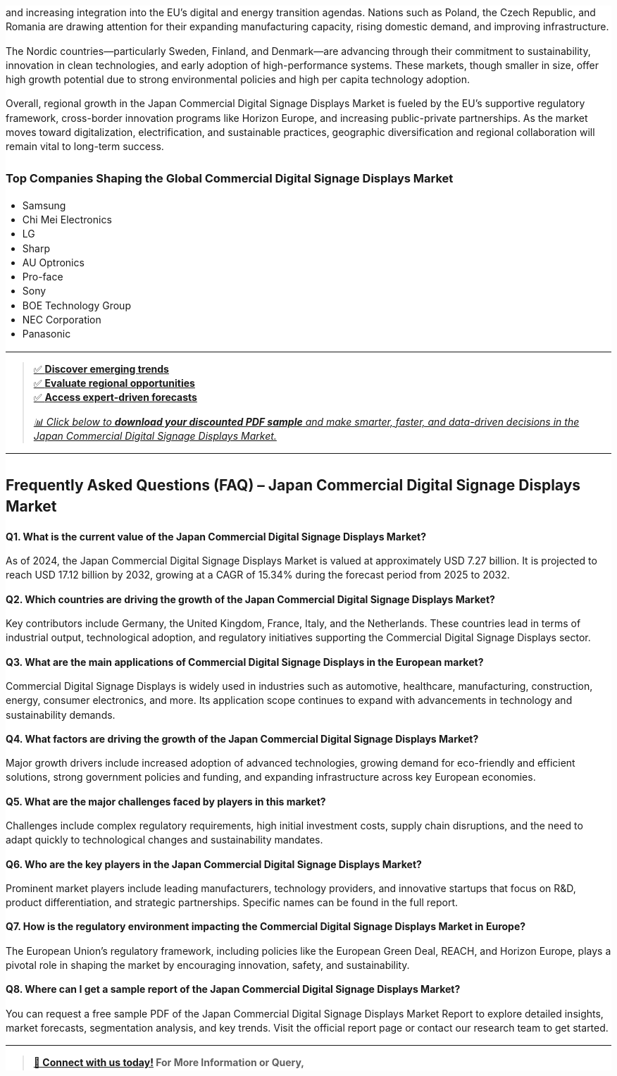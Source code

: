 and increasing integration into the EU&rsquo;s digital and energy transition agendas. Nations such as Poland, the Czech Republic, and Romania are drawing attention for their expanding manufacturing capacity, rising domestic demand, and improving infrastructure.</p><p>The Nordic countries&mdash;particularly Sweden, Finland, and Denmark&mdash;are advancing through their commitment to sustainability, innovation in clean technologies, and early adoption of high-performance systems. These markets, though smaller in size, offer high growth potential due to strong environmental policies and high per capita technology adoption.</p><p>Overall, regional growth in the Japan Commercial Digital Signage Displays Market is fueled by the EU&rsquo;s supportive regulatory framework, cross-border innovation programs like Horizon Europe, and increasing public-private partnerships. As the market moves toward digitalization, electrification, and sustainable practices, geographic diversification and regional collaboration will remain vital to long-term success.</p><p><h3>Top Companies Shaping the Global Commercial Digital Signage Displays Market </h3><ul><li>Samsung</li><li>Chi Mei Electronics</li><li>LG</li><li>Sharp</li><li>AU Optronics</li><li>Pro-face</li><li>Sony</li><li>BOE Technology Group</li><li>NEC Corporation</li><li>Panasonic</li></ul></p><hr /><blockquote><p><a href="https://www.marketresearchintellect.com/ask-for-discount/?rid=385111&amp;amp;utm_source=Github-JP&amp;amp;utm_medium=808">✅ <strong data-start="617" data-end="645">Discover emerging trends</strong></a><br data-start="645" data-end="648" /><a href="https://www.marketresearchintellect.com/ask-for-discount/?rid=385111&amp;amp;utm_source=Github-JP&amp;amp;utm_medium=808"> ✅ <strong data-start="650" data-end="685">Evaluate regional opportunities</strong></a><br data-start="685" data-end="688" /><a href="https://www.marketresearchintellect.com/ask-for-discount/?rid=385111&amp;amp;utm_source=Github-JP&amp;amp;utm_medium=808"> ✅ <strong data-start="690" data-end="724">Access expert-driven forecasts</strong></a></p><p class="" data-start="728" data-end="864"><em><a href="https://www.marketresearchintellect.com/ask-for-discount/?rid=385111&amp;amp;utm_source=Github-JP&amp;amp;utm_medium=808">📊 Click below to <strong data-start="746" data-end="785">download your discounted PDF sample</strong> and make smarter, faster, and data-driven decisions in the Japan Commercial Digital Signage Displays Market.</a></em></p></blockquote><hr /><h2>Frequently Asked Questions (FAQ) &ndash; Japan Commercial Digital Signage Displays Market</h2><p><strong>Q1. What is the current value of the Japan Commercial Digital Signage Displays Market?</strong></p><p>As of 2024, the Japan Commercial Digital Signage Displays Market is valued at approximately USD 7.27 billion. It is projected to reach USD 17.12 billion by 2032, growing at a CAGR of 15.34% during the forecast period from 2025 to 2032.</p><p><strong>Q2. Which countries are driving the growth of the Japan Commercial Digital Signage Displays Market?</strong></p><p>Key contributors include Germany, the United Kingdom, France, Italy, and the Netherlands. These countries lead in terms of industrial output, technological adoption, and regulatory initiatives supporting the Commercial Digital Signage Displays sector.</p><p><strong>Q3. What are the main applications of Commercial Digital Signage Displays in the European market?</strong></p><p>Commercial Digital Signage Displays is widely used in industries such as automotive, healthcare, manufacturing, construction, energy, consumer electronics, and more. Its application scope continues to expand with advancements in technology and sustainability demands.</p><p><strong>Q4. What factors are driving the growth of the Japan Commercial Digital Signage Displays Market?</strong></p><p>Major growth drivers include increased adoption of advanced technologies, growing demand for eco-friendly and efficient solutions, strong government policies and funding, and expanding infrastructure across key European economies.</p><p><strong>Q5. What are the major challenges faced by players in this market?</strong></p><p>Challenges include complex regulatory requirements, high initial investment costs, supply chain disruptions, and the need to adapt quickly to technological changes and sustainability mandates.</p><p><strong>Q6. Who are the key players in the Japan Commercial Digital Signage Displays Market?</strong></p><p>Prominent market players include leading manufacturers, technology providers, and innovative startups that focus on R&amp;D, product differentiation, and strategic partnerships. Specific names can be found in the full report.</p><p><strong>Q7. How is the regulatory environment impacting the Commercial Digital Signage Displays Market in Europe?</strong></p><p>The European Union&rsquo;s regulatory framework, including policies like the European Green Deal, REACH, and Horizon Europe, plays a pivotal role in shaping the market by encouraging innovation, safety, and sustainability.</p><p><strong>Q8. Where can I get a sample report of the Japan Commercial Digital Signage Displays Market?</strong></p><p>You can request a free sample PDF of the Japan Commercial Digital Signage Displays Market Report to explore detailed insights, market forecasts, segmentation analysis, and key trends. Visit the official report page or contact our research team to get started.</p><hr /><blockquote><p><span class="font-[700]"><strong><a href="https://www.marketresearchintellect.com/product/global-commercial-digital-signage-displays-market-size-and-forecast/?utm_source=Linkedin&utm_medium=808">📩 Connect with us today!</a> For More Information or Query,